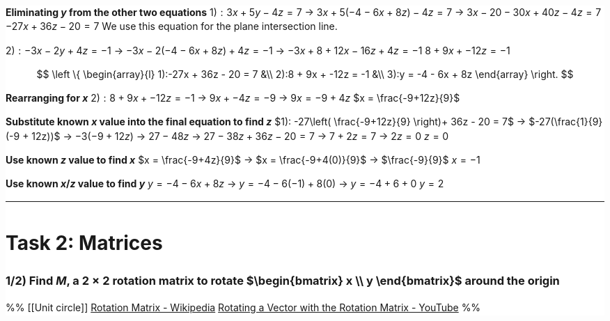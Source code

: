 **Eliminating $y$ from the other two equations**
$1):3x + 5y - 4z = 7$
-> $3x + 5(-4 -6x + 8z) - 4z = 7$
-> $3x  -20 -30x + 40z - 4z = 7$
$-27x + 36z - 20 = 7$
We use this equation for the plane intersection line.

$2):-3x - 2y + 4z = -1$
-> $-3x -2(-4-6x+8z) + 4z = -1$
-> $-3x +8 +12x - 16z + 4z = - 1$
$8 + 9x + -12z = -1$


$$
\left \{
    \begin{array}{l}
	1):-27x + 36z - 20 = 7 &\\
	2):8 + 9x + -12z = -1   &\\
    3):y = -4 - 6x + 8z
 \end{array}
\right.
$$

**Rearranging for $x$**
$2):8 + 9x + -12z = -1$
-> $9x + -4z = -9$
-> $9x = -9 + 4z$
$x = \frac{-9+12z}{9}$

**Substitute known $x$ value into the final equation to find $z$**
$1): -27\left( \frac{-9+12z}{9} \right)+ 36z - 20 = 7$
-> $-27(\frac{1}{9}(-9 + 12z))$
	-> $-3(-9 + 12z)$
	-> $27 - 48z$
-> $27 - 38z + 36z - 20 = 7$
-> $7 + 2z = 7$
-> $2z = 0$
$z = 0$

**Use known $z$ value to find $x$**
$x = \frac{-9+4z}{9}$
-> $x = \frac{-9+4(0)}{9}$
-> $\frac{-9}{9}$
$x=-1$

**Use known $x/z$ value to find $y$**
$y=-4-6x+8z$
-> $y= -4 -6(-1) + 8(0)$
-> $y = -4 + 6 + 0$
$y = 2$


****
# Task 2: Matrices
### 1/2) Find $M$, a $2\times2$ rotation matrix to rotate $\begin{bmatrix}  x  \\  y  \end{bmatrix}$ around the origin
%%
[[Unit circle]] 
[Rotation Matrix - Wikipedia](https://en.wikipedia.org/wiki/Rotation_matrix)
[Rotating a Vector with the Rotation Matrix - YouTube](https://www.youtube.com/watch?v=1oYEo7PNIBQ)
%%
